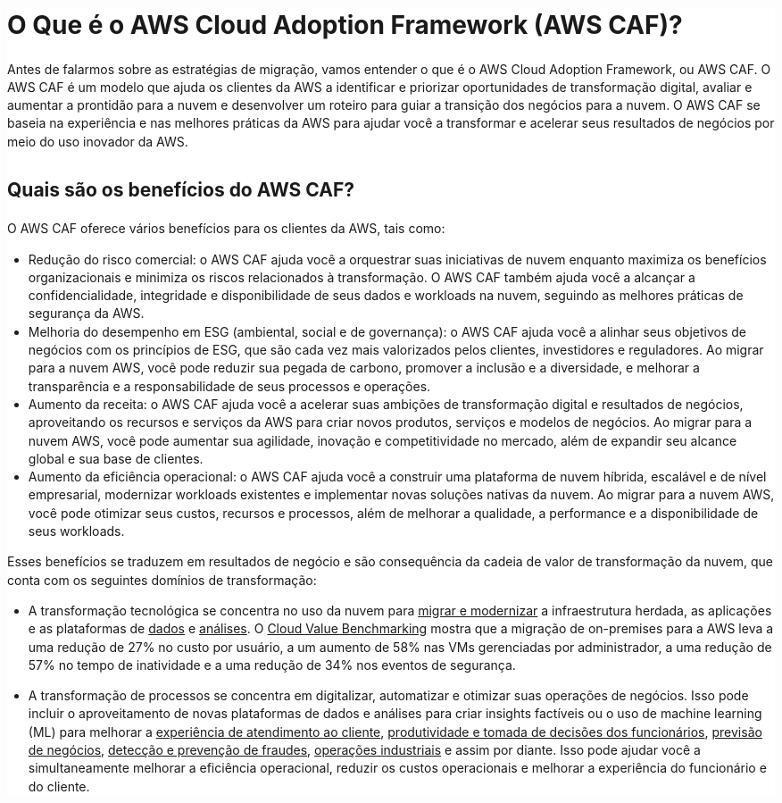 # O Que é o AWS Cloud Adoption Framework (AWS CAF)?

Antes de falarmos sobre as estratégias de migração, vamos entender o que é o AWS Cloud Adoption Framework, ou AWS CAF. O AWS CAF é um modelo que ajuda os clientes da AWS a identificar e priorizar oportunidades de transformação digital, avaliar e aumentar a prontidão para a nuvem e desenvolver um roteiro para guiar a transição dos negócios para a nuvem. O AWS CAF se baseia na experiência e nas melhores práticas da AWS para ajudar você a transformar e acelerar seus resultados de negócios por meio do uso inovador da AWS.

## Quais são os benefícios do AWS CAF?

O AWS CAF oferece vários benefícios para os clientes da AWS, tais como:

* Redução do risco comercial: o AWS CAF ajuda você a orquestrar suas iniciativas de nuvem enquanto maximiza os benefícios organizacionais e minimiza os riscos relacionados à transformação. O AWS CAF também ajuda você a alcançar a confidencialidade, integridade e disponibilidade de seus dados e workloads na nuvem, seguindo as melhores práticas de segurança da AWS.
* Melhoria do desempenho em ESG (ambiental, social e de governança): o AWS CAF ajuda você a alinhar seus objetivos de negócios com os princípios de ESG, que são cada vez mais valorizados pelos clientes, investidores e reguladores. Ao migrar para a nuvem AWS, você pode reduzir sua pegada de carbono, promover a inclusão e a diversidade, e melhorar a transparência e a responsabilidade de seus processos e operações.
* Aumento da receita: o AWS CAF ajuda você a acelerar suas ambições de transformação digital e resultados de negócios, aproveitando os recursos e serviços da AWS para criar novos produtos, serviços e modelos de negócios. Ao migrar para a nuvem AWS, você pode aumentar sua agilidade, inovação e competitividade no mercado, além de expandir seu alcance global e sua base de clientes.
* Aumento da eficiência operacional: o AWS CAF ajuda você a construir uma plataforma de nuvem híbrida, escalável e de nível empresarial, modernizar workloads existentes e implementar novas soluções nativas da nuvem. Ao migrar para a nuvem AWS, você pode otimizar seus custos, recursos e processos, além de melhorar a qualidade, a performance e a disponibilidade de seus workloads.

Esses benefícios se traduzem em resultados de negócio e são consequência da cadeia de valor de transformação da nuvem, que conta com os seguintes domínios de transformação:

* A transformação tecnológica se concentra no uso da nuvem para [migrar e modernizar](https://aws.amazon.com/migration-acceleration-program/) a infraestrutura herdada, as aplicações e as plataformas de [dados](https://aws.amazon.com/products/databases/) e [análises](https://aws.amazon.com/big-data/datalakes-and-analytics/). O [Cloud Value Benchmarking](https://pages.awscloud.com/CVFWhitepaper_eBook.html) mostra que a migração de on-premises para a AWS leva a uma redução de 27% no custo por usuário, a um aumento de 58% nas VMs gerenciadas por administrador, a uma redução de 57% no tempo de inatividade e a uma redução de 34% nos eventos de segurança.

* A transformação de processos se concentra em digitalizar, automatizar e otimizar suas operações de negócios. Isso pode incluir o aproveitamento de novas plataformas de dados e análises para criar insights factíveis ou o uso de machine learning (ML) para melhorar a [experiência de atendimento ao cliente](https://aws.amazon.com/machine-learning/ml-use-cases/contact-center/), [produtividade e tomada de decisões dos funcionários](https://aws.amazon.com/machine-learning/ml-use-cases/document-processing/), [previsão de negócios](https://aws.amazon.com/forecast/), [detecção e prevenção de fraudes](https://aws.amazon.com/forecast/), [operações industriais](https://aws.amazon.com/industrial/) e assim por diante. Isso pode ajudar você a simultaneamente melhorar a eficiência operacional, reduzir os custos operacionais e melhorar a experiência do funcionário e do cliente.
